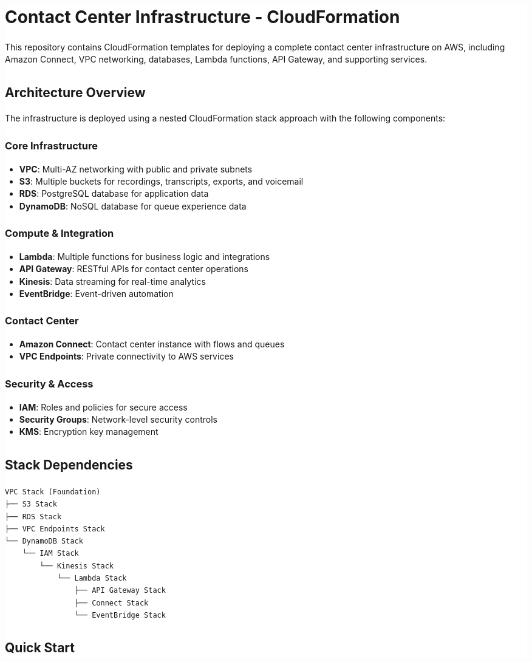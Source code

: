 # Contact Center Infrastructure - CloudFormation

This repository contains CloudFormation templates for deploying a complete contact center infrastructure on AWS, including Amazon Connect, VPC networking, databases, Lambda functions, API Gateway, and supporting services.

## Architecture Overview

The infrastructure is deployed using a nested CloudFormation stack approach with the following components:

### Core Infrastructure
- **VPC**: Multi-AZ networking with public and private subnets
- **S3**: Multiple buckets for recordings, transcripts, exports, and voicemail
- **RDS**: PostgreSQL database for application data
- **DynamoDB**: NoSQL database for queue experience data

### Compute & Integration
- **Lambda**: Multiple functions for business logic and integrations
- **API Gateway**: RESTful APIs for contact center operations
- **Kinesis**: Data streaming for real-time analytics
- **EventBridge**: Event-driven automation

### Contact Center
- **Amazon Connect**: Contact center instance with flows and queues
- **VPC Endpoints**: Private connectivity to AWS services

### Security & Access
- **IAM**: Roles and policies for secure access
- **Security Groups**: Network-level security controls
- **KMS**: Encryption key management

## Stack Dependencies

```
VPC Stack (Foundation)
├── S3 Stack
├── RDS Stack  
├── VPC Endpoints Stack
└── DynamoDB Stack
    └── IAM Stack
        └── Kinesis Stack
            └── Lambda Stack
                ├── API Gateway Stack
                ├── Connect Stack
                └── EventBridge Stack
```

## Quick Start
